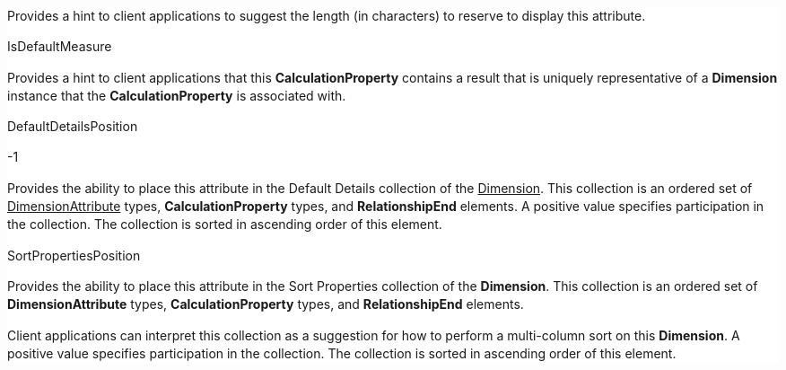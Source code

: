   <td>
  <p>Provides a hint to client applications to suggest the
  length (in characters) to reserve to display this attribute.</p>
  </td>
 </tr>
 <tr>
  <td>
  <p>IsDefaultMeasure</p>
  </td>
  <td>
  <p> </p>
  </td>
  <td>
  <p> </p>
  </td>
  <td>
  <p>Provides a hint to client applications that this <b>CalculationProperty</b>
  contains a result that is uniquely representative of a <b>Dimension</b>
  instance that the <b>CalculationProperty</b> is associated with.</p>
  </td>
 </tr>
 <tr>
  <td>
  <p>DefaultDetailsPosition</p>
  </td>
  <td>
  <p> </p>
  </td>
  <td>
  <p>-1</p>
  </td>
  <td>
  <p>Provides the ability to place this attribute in the
  Default Details collection of the <a href="ed122253-df54-42a8-8905-0faa6e696b8b.html">Dimension</a>. This
  collection is an ordered set of <a href="2865fe4f-5fbb-4ae6-b0cf-811b32b4a139.html">DimensionAttribute</a>
  types, <b>CalculationProperty</b> types, and <b>RelationshipEnd</b> elements.
  A positive value specifies participation in the collection. The collection is
  sorted in ascending order of this element.</p>
  </td>
 </tr>
 <tr>
  <td>
  <p>SortPropertiesPosition</p>
  </td>
  <td>
  <p> </p>
  </td>
  <td>
  <p> </p>
  </td>
  <td>
  <p>Provides the ability to place this attribute in the
  Sort Properties collection of the <b>Dimension</b>. This collection is an
  ordered set of <b>DimensionAttribute</b> types, <b>CalculationProperty</b>
  types, and <b>RelationshipEnd</b> elements. </p>
  <p>Client applications can interpret this collection as a
  suggestion for how to perform a multi-column sort on this <b>Dimension</b>. A
  positive value specifies participation in the collection. The collection is
  sorted in ascending order of this element.</p>
  </td>
 </tr>
 <tr>